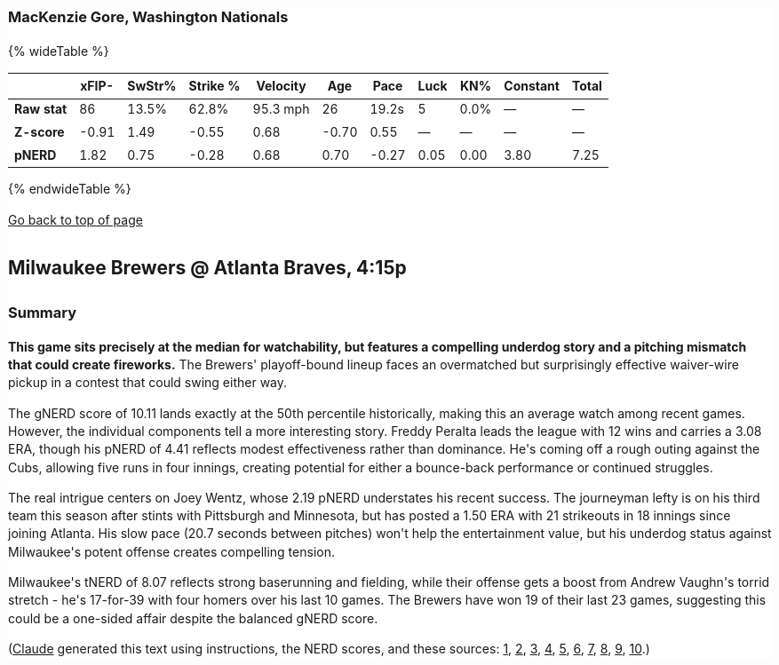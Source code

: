 ### MacKenzie Gore, Washington Nationals

{% wideTable %}

|              | xFIP- | SwStr% | Strike % | Velocity | Age   | Pace  | Luck | KN%  | Constant | Total |
| ------------ | ----- | ------ | -------- | -------- | ----- | ----- | ---- | ---- | -------- | ----- |
| **Raw stat** | 86 | 13.5% | 62.8% | 95.3 mph | 26 | 19.2s | 5 | 0.0% | — | — |
| **Z-score** | -0.91 | 1.49 | -0.55 | 0.68 | -0.70 | 0.55 | — | — | — | — |
| **pNERD** | 1.82 | 0.75 | -0.28 | 0.68 | 0.70 | -0.27 | 0.05 | 0.00 | 3.80 | 7.25 |
{% endwideTable %}


[Go back to top of page](#)

## Milwaukee Brewers @ Atlanta Braves, 4:15p

### Summary

**This game sits precisely at the median for watchability, but features a compelling underdog story and a pitching mismatch that could create fireworks.** The Brewers' playoff-bound lineup faces an overmatched but surprisingly effective waiver-wire pickup in a contest that could swing either way.

The gNERD score of 10.11 lands exactly at the 50th percentile historically, making this an average watch among recent games. However, the individual components tell a more interesting story. Freddy Peralta leads the league with 12 wins and carries a 3.08 ERA, though his pNERD of 4.41 reflects modest effectiveness rather than dominance. He's coming off a rough outing against the Cubs, allowing five runs in four innings, creating potential for either a bounce-back performance or continued struggles.

The real intrigue centers on Joey Wentz, whose 2.19 pNERD understates his recent success. The journeyman lefty is on his third team this season after stints with Pittsburgh and Minnesota, but has posted a 1.50 ERA with 21 strikeouts in 18 innings since joining Atlanta. His slow pace (20.7 seconds between pitches) won't help the entertainment value, but his underdog status against Milwaukee's potent offense creates compelling tension.

Milwaukee's tNERD of 8.07 reflects strong baserunning and fielding, while their offense gets a boost from Andrew Vaughn's torrid stretch - he's 17-for-39 with four homers over his last 10 games. The Brewers have won 19 of their last 23 games, suggesting this could be a one-sided affair despite the balanced gNERD score.

([Claude](https://www.anthropic.com/claude) generated this text using instructions, the NERD scores, and these sources: [1](https://www.brewcrewball.com/2025/8/3/24480066/series-preview-brewers-braves-pitching-probables-priester-fedde-peralta-wentz-quintana-carrasco), [2](https://www.cbssports.com/mlb/news/braves-vs-brewers-prediction-odds-props-best-bets-free-2025-mlb-picks-for-tuesday-august-5/), [3](https://www.predictem.com/mlb/brewers-braves-august-5-25/), [4](https://sports.yahoo.com/article/series-preview-milwaukee-brewers-atlanta-232352654.html), [5](https://wtop.com/sports/2025/08/brewers-bring-win-streak-into-matchup-with-the-braves/), [6](https://wtmj.com/sports/2025/08/04/brewers-take-opener-in-atlanta-3-1-behind-collins-blast-priesters-gem/), [7](https://www.espn.co.uk/mlb/recap/_/gameId/401696595), [8](https://fieldlevelmedia.com/mlb/isaac-collins-brewers-bid-to-stay-hot-in-clash-vs-braves/), [9](https://sports.yahoo.com/article/brewers-score-vs-braves-tonight-213841092.html), [10](https://www.baseball-reference.com/teams/MIL/2025.shtml).)
